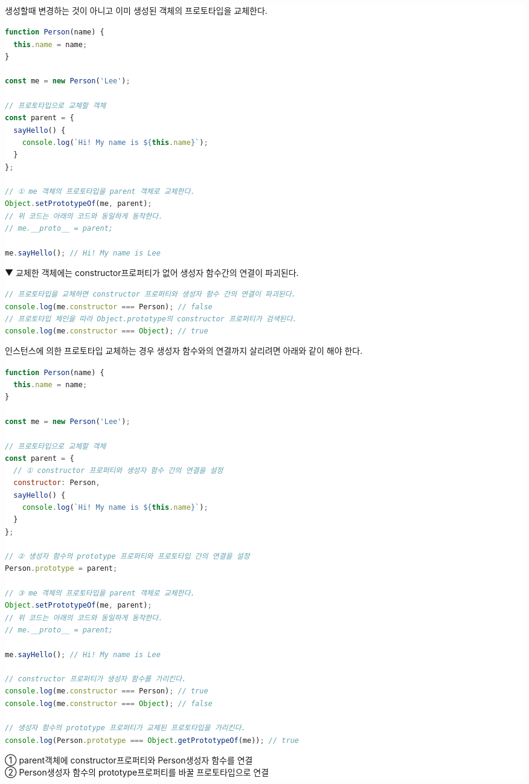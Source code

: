 생성할때 변경하는 것이 아니고 이미 생성된 객체의 프로토타입을 교체한다.
````js
function Person(name) {
  this.name = name;
}

const me = new Person('Lee');

// 프로토타입으로 교체할 객체
const parent = {
  sayHello() {
    console.log(`Hi! My name is ${this.name}`);
  }
};

// ① me 객체의 프로토타입을 parent 객체로 교체한다.
Object.setPrototypeOf(me, parent);
// 위 코드는 아래의 코드와 동일하게 동작한다.
// me.__proto__ = parent;

me.sayHello(); // Hi! My name is Lee
````
▼ 교체한 객체에는 constructor프로퍼티가 없어 생성자 함수간의 연결이 파괴된다.
````js
// 프로토타입을 교체하면 constructor 프로퍼티와 생성자 함수 간의 연결이 파괴된다.
console.log(me.constructor === Person); // false
// 프로토타입 체인을 따라 Object.prototype의 constructor 프로퍼티가 검색된다.
console.log(me.constructor === Object); // true
````
인스턴스에 의한 프로토타입 교체하는 경우 생성자 함수와의 연결까지 살리려면 아래와 같이 해야 한다.
````js
function Person(name) {
  this.name = name;
}

const me = new Person('Lee');

// 프로토타입으로 교체할 객체
const parent = {
  // ① constructor 프로퍼티와 생성자 함수 간의 연결을 설정
  constructor: Person,
  sayHello() {
    console.log(`Hi! My name is ${this.name}`);
  }
};

// ② 생성자 함수의 prototype 프로퍼티와 프로토타입 간의 연결을 설정
Person.prototype = parent;

// ③ me 객체의 프로토타입을 parent 객체로 교체한다.
Object.setPrototypeOf(me, parent);
// 위 코드는 아래의 코드와 동일하게 동작한다.
// me.__proto__ = parent;

me.sayHello(); // Hi! My name is Lee

// constructor 프로퍼티가 생성자 함수를 가리킨다.
console.log(me.constructor === Person); // true
console.log(me.constructor === Object); // false

// 생성자 함수의 prototype 프로퍼티가 교체된 프로토타입을 가리킨다.
console.log(Person.prototype === Object.getPrototypeOf(me)); // true
````
① parent객체에 constructor프로퍼티와 Person생성자 함수를 연결  
② Person생성자 함수의 prototype프로퍼티를 바꿀 프로토타입으로 연결 <br>